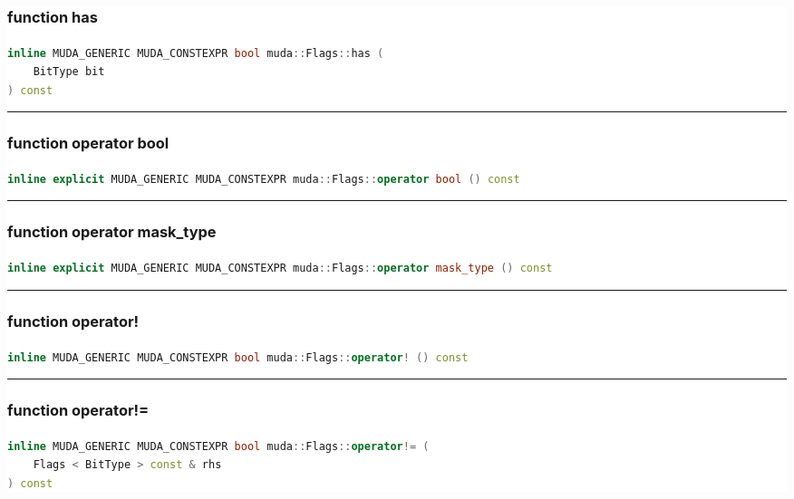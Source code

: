 

### function has 

```C++
inline MUDA_GENERIC MUDA_CONSTEXPR bool muda::Flags::has (
    BitType bit
) const
```




<hr>



### function operator bool 

```C++
inline explicit MUDA_GENERIC MUDA_CONSTEXPR muda::Flags::operator bool () const
```




<hr>



### function operator mask\_type 

```C++
inline explicit MUDA_GENERIC MUDA_CONSTEXPR muda::Flags::operator mask_type () const
```




<hr>



### function operator! 

```C++
inline MUDA_GENERIC MUDA_CONSTEXPR bool muda::Flags::operator! () const
```




<hr>



### function operator!= 

```C++
inline MUDA_GENERIC MUDA_CONSTEXPR bool muda::Flags::operator!= (
    Flags < BitType > const & rhs
) const
```



